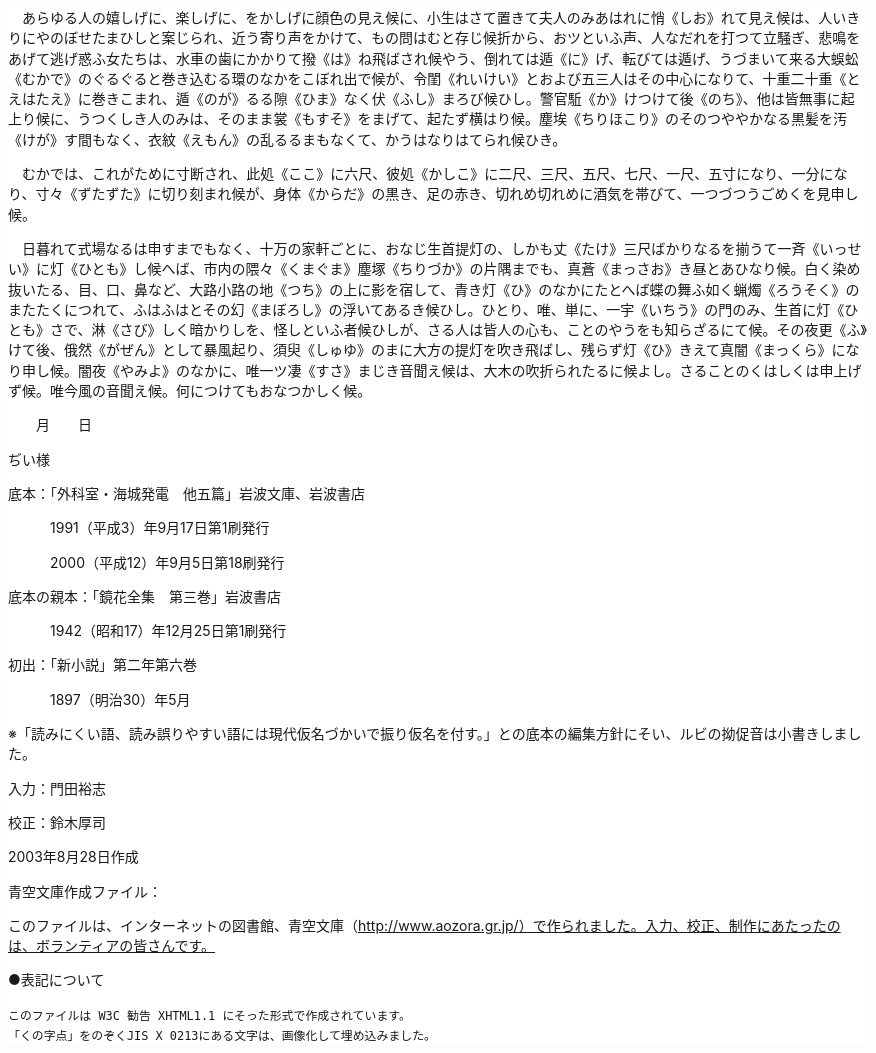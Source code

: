 　あらゆる人の嬉しげに、楽しげに、をかしげに顔色の見え候に、小生はさて置きて夫人のみあはれに悄《しお》れて見え候は、人いきりにやのぼせたまひしと案じられ、近う寄り声をかけて、もの問はむと存じ候折から、おツといふ声、人なだれを打つて立騒ぎ、悲鳴をあげて逃げ惑ふ女たちは、水車の歯にかかりて撥《は》ね飛ばされ候やう、倒れては遁《に》げ、転びては遁げ、うづまいて来る大蜈蚣《むかで》のぐるぐると巻き込むる環のなかをこぼれ出で候が、令閨《れいけい》とおよび五三人はその中心になりて、十重二十重《とえはたえ》に巻きこまれ、遁《のが》るる隙《ひま》なく伏《ふし》まろび候ひし。警官駈《か》けつけて後《のち》、他は皆無事に起上り候に、うつくしき人のみは、そのまま裳《もすそ》をまげて、起たず横はり候。塵埃《ちりほこり》のそのつややかなる黒髪を汚《けが》す間もなく、衣紋《えもん》の乱るるまもなくて、かうはなりはてられ候ひき。

　むかでは、これがために寸断され、此処《ここ》に六尺、彼処《かしこ》に二尺、三尺、五尺、七尺、一尺、五寸になり、一分になり、寸々《ずたずた》に切り刻まれ候が、身体《からだ》の黒き、足の赤き、切れめ切れめに酒気を帯びて、一つづつうごめくを見申し候。

　日暮れて式場なるは申すまでもなく、十万の家軒ごとに、おなじ生首提灯の、しかも丈《たけ》三尺ばかりなるを揃うて一斉《いっせい》に灯《ひとも》し候へば、市内の隈々《くまぐま》塵塚《ちりづか》の片隅までも、真蒼《まっさお》き昼とあひなり候。白く染め抜いたる、目、口、鼻など、大路小路の地《つち》の上に影を宿して、青き灯《ひ》のなかにたとへば蝶の舞ふ如く蝋燭《ろうそく》のまたたくにつれて、ふはふはとその幻《まぼろし》の浮いてあるき候ひし。ひとり、唯、単に、一宇《いちう》の門のみ、生首に灯《ひとも》さで、淋《さび》しく暗かりしを、怪しといふ者候ひしが、さる人は皆人の心も、ことのやうをも知らざるにて候。その夜更《ふ》けて後、俄然《がぜん》として暴風起り、須臾《しゅゆ》のまに大方の提灯を吹き飛ばし、残らず灯《ひ》きえて真闇《まっくら》になり申し候。闇夜《やみよ》のなかに、唯一ツ凄《すさ》まじき音聞え候は、大木の吹折られたるに候よし。さることのくはしくは申上げず候。唯今風の音聞え候。何につけてもおなつかしく候。

　　月　　日


ぢい様













底本：「外科室・海城発電　他五篇」岩波文庫、岩波書店


　　　1991（平成3）年9月17日第1刷発行

　　　2000（平成12）年9月5日第18刷発行

底本の親本：「鏡花全集　第三巻」岩波書店

　　　1942（昭和17）年12月25日第1刷発行

初出：「新小説」第二年第六巻

　　　1897（明治30）年5月

※「読みにくい語、読み誤りやすい語には現代仮名づかいで振り仮名を付す。」との底本の編集方針にそい、ルビの拗促音は小書きしました。

入力：門田裕志

校正：鈴木厚司

2003年8月28日作成

青空文庫作成ファイル：

このファイルは、インターネットの図書館、青空文庫（http://www.aozora.gr.jp/）で作られました。入力、校正、制作にあたったのは、ボランティアの皆さんです。











●表記について


	このファイルは W3C 勧告 XHTML1.1 にそった形式で作成されています。
	「くの字点」をのぞくJIS X 0213にある文字は、画像化して埋め込みました。